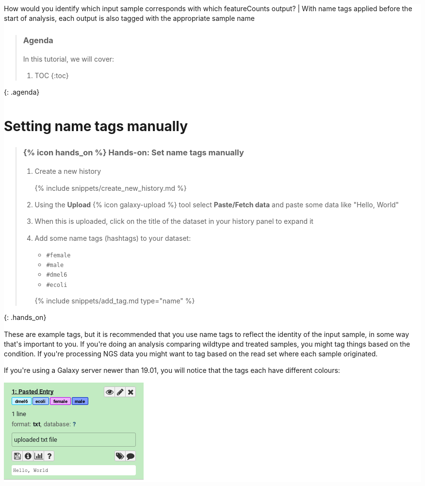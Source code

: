 How would you identify which input sample corresponds with which featureCounts output? | With name tags applied before the start of analysis, each output is also tagged with the appropriate sample name

> ### Agenda
>
> In this tutorial, we will cover:
>
> 1. TOC
> {:toc}
>
{: .agenda}

# Setting name tags manually

> ### {% icon hands_on %} Hands-on: Set name tags manually
>
> 1. Create a new history
>
>    {% include snippets/create_new_history.md %}
>
> 2. Using the **Upload** {% icon galaxy-upload %} tool select **Paste/Fetch data** and paste some data like "Hello, World"
>
> 3. When this is uploaded, click on the title of the dataset in your history panel to expand it
>
> 4. Add some name tags (hashtags) to your dataset:
>
>    - `#female`
>    - `#male`
>    - `#dmel6`
>    - `#ecoli`
>
>    {% include snippets/add_tag.md type="name" %}
>
{: .hands_on}

These are example tags, but it is recommended that you use name tags to reflect the identity of the input sample, in some way that's important to you. If you're doing an analysis comparing wildtype and treated samples, you might tag things based on the condition. If you're processing NGS data you might want to tag based on the read set where each sample originated.

If you're using a Galaxy server newer than 19.01, you will notice that the tags each have different colours:

![Name tags have different colours based on their contents](../../images/nametag-colour.png)
